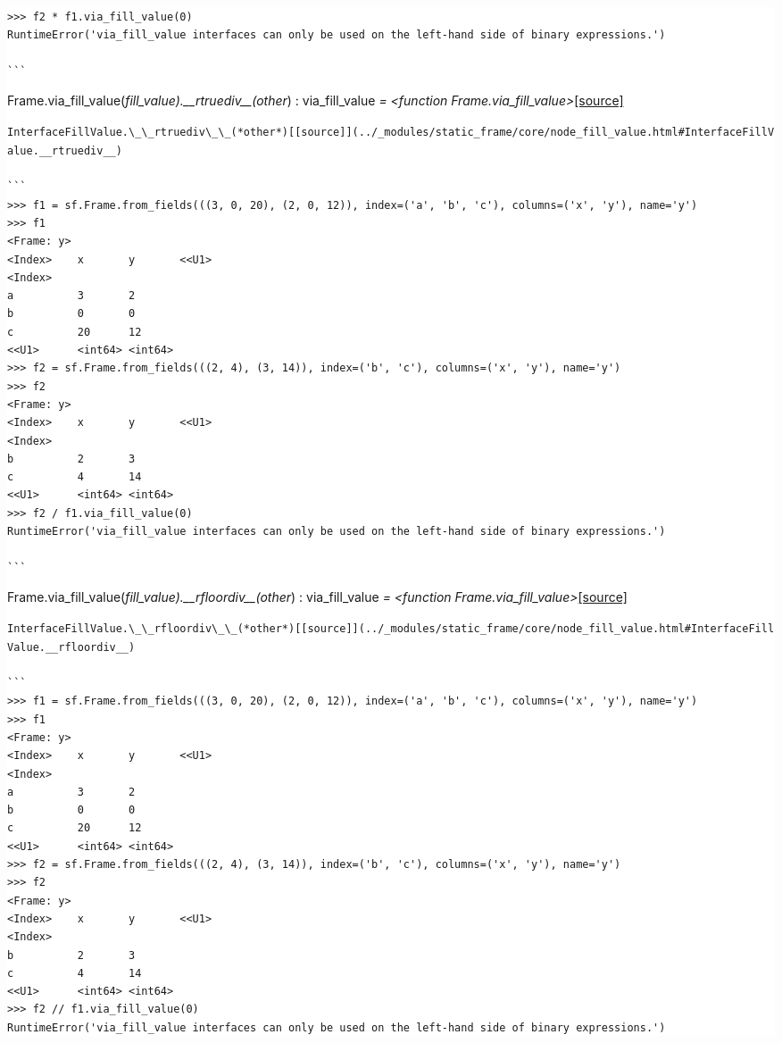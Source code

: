     >>> f2 * f1.via_fill_value(0)
    RuntimeError('via_fill_value interfaces can only be used on the left-hand side of binary expressions.')

    ```

Frame.via\_fill\_value(*fill\_value).\_\_rtruediv\_\_(other*)
:   via\_fill\_value *= <function Frame.via\_fill\_value>*[[source]](../_modules/static_frame/core/frame.html#Frame.via_fill_value)

    InterfaceFillValue.\_\_rtruediv\_\_(*other*)[[source]](../_modules/static_frame/core/node_fill_value.html#InterfaceFillValue.__rtruediv__)

    ```
    >>> f1 = sf.Frame.from_fields(((3, 0, 20), (2, 0, 12)), index=('a', 'b', 'c'), columns=('x', 'y'), name='y')
    >>> f1
    <Frame: y>
    <Index>    x       y       <<U1>
    <Index>
    a          3       2
    b          0       0
    c          20      12
    <<U1>      <int64> <int64>
    >>> f2 = sf.Frame.from_fields(((2, 4), (3, 14)), index=('b', 'c'), columns=('x', 'y'), name='y')
    >>> f2
    <Frame: y>
    <Index>    x       y       <<U1>
    <Index>
    b          2       3
    c          4       14
    <<U1>      <int64> <int64>
    >>> f2 / f1.via_fill_value(0)
    RuntimeError('via_fill_value interfaces can only be used on the left-hand side of binary expressions.')

    ```

Frame.via\_fill\_value(*fill\_value).\_\_rfloordiv\_\_(other*)
:   via\_fill\_value *= <function Frame.via\_fill\_value>*[[source]](../_modules/static_frame/core/frame.html#Frame.via_fill_value)

    InterfaceFillValue.\_\_rfloordiv\_\_(*other*)[[source]](../_modules/static_frame/core/node_fill_value.html#InterfaceFillValue.__rfloordiv__)

    ```
    >>> f1 = sf.Frame.from_fields(((3, 0, 20), (2, 0, 12)), index=('a', 'b', 'c'), columns=('x', 'y'), name='y')
    >>> f1
    <Frame: y>
    <Index>    x       y       <<U1>
    <Index>
    a          3       2
    b          0       0
    c          20      12
    <<U1>      <int64> <int64>
    >>> f2 = sf.Frame.from_fields(((2, 4), (3, 14)), index=('b', 'c'), columns=('x', 'y'), name='y')
    >>> f2
    <Frame: y>
    <Index>    x       y       <<U1>
    <Index>
    b          2       3
    c          4       14
    <<U1>      <int64> <int64>
    >>> f2 // f1.via_fill_value(0)
    RuntimeError('via_fill_value interfaces can only be used on the left-hand side of binary expressions.')
